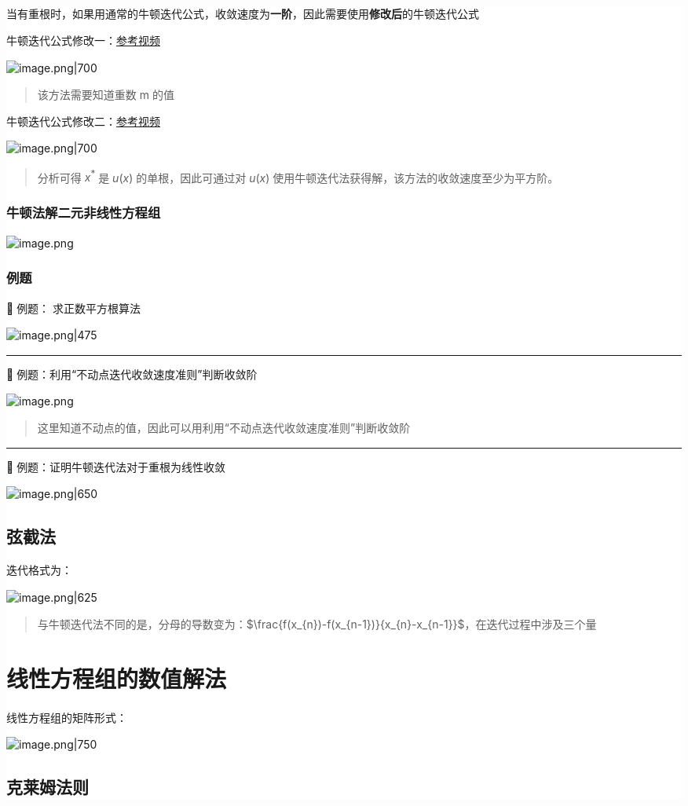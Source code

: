 当有重根时，如果用通常的牛顿迭代公式，收敛速度为**一阶**，因此需要使用**修改后**的牛顿迭代公式

牛顿迭代公式修改一：[参考视频](https://www.bilibili.com/video/BV1P24y1b7oh?t=1005.0)

![image.png|700](https://zbn-picture-1319009493.cos.ap-guangzhou.myqcloud.com/public-pic/202309121510177.png)

> 该方法需要知道重数 m 的值

牛顿迭代公式修改二：[参考视频](https://www.bilibili.com/video/BV1P24y1b7oh?t=1899.0)

![image.png|700](https://zbn-picture-1319009493.cos.ap-guangzhou.myqcloud.com/public-pic/202309121532297.png)

> 分析可得 $x^*$ 是 $u(x)$ 的单根，因此可通过对 $u(x)$ 使用牛顿迭代法获得解，该方法的收敛速度至少为平方阶。

### 牛顿法解二元非线性方程组

![image.png](https://zbn-picture1-1319009493.cos.ap-chengdu.myqcloud.com/public-pic/202311100031074.png)


### 例题

🌵 例题： 求正数平方根算法

![image.png|475](https://zbn-picture-1319009493.cos.ap-guangzhou.myqcloud.com/public-pic/202309121035298.png)

---
🌵 例题：利用“不动点迭代收敛速度准则”判断收敛阶

![image.png](https://zbn-picture1-1319009493.cos.ap-chengdu.myqcloud.com/public-pic/202311101252780.png)

> 这里知道不动点的值，因此可以用利用“不动点迭代收敛速度准则”判断收敛阶

---
🌵 例题：证明牛顿迭代法对于重根为线性收敛

![image.png|650](https://zbn-picture1-1319009493.cos.ap-chengdu.myqcloud.com/public-pic/202311121035713.png)

## 弦截法

迭代格式为：

![image.png|625](https://zbn-picture1-1319009493.cos.ap-chengdu.myqcloud.com/public-pic/202311120109863.png)

> 与牛顿迭代法不同的是，分母的导数变为：$\frac{f(x_{n})-f(x_{n-1})}{x_{n}-x_{n-1}}$，在迭代过程中涉及三个量

# 线性方程组的数值解法

线性方程组的矩阵形式：

![image.png|750](https://zbn-picture-1319009493.cos.ap-guangzhou.myqcloud.com/public-pic/202309161751544.png)

## 克莱姆法则
